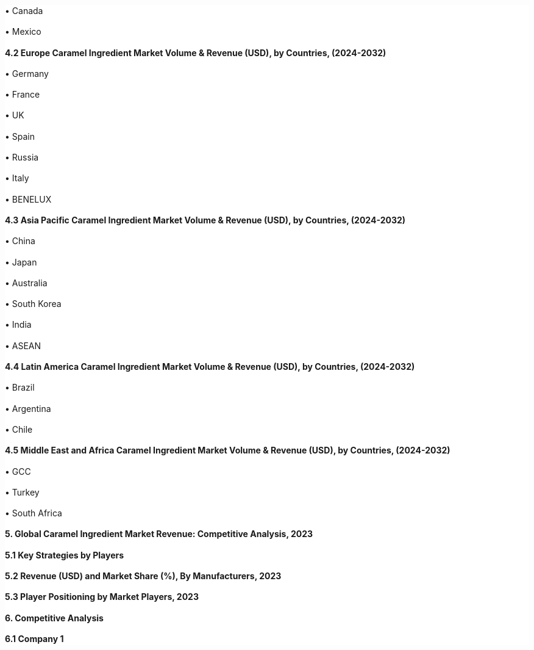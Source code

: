 • Canada

• Mexico

<strong>4.2 Europe Caramel Ingredient Market Volume &amp; Revenue (USD), by Countries, (2024-2032)</strong>

• Germany

• France

• UK

• Spain

• Russia

• Italy

• BENELUX

<strong>4.3 Asia Pacific Caramel Ingredient Market Volume &amp; Revenue (USD), by Countries, (2024-2032)</strong>

• China

• Japan

• Australia

• South Korea

• India

• ASEAN

<strong>4.4 Latin America Caramel Ingredient Market Volume &amp; Revenue (USD), by Countries, (2024-2032)</strong>

• Brazil

• Argentina

• Chile

<strong>4.5 Middle East and Africa Caramel Ingredient Market Volume &amp; Revenue (USD), by Countries, (2024-2032)</strong>

• GCC

• Turkey

• South Africa

<strong>5. Global Caramel Ingredient Market Revenue: Competitive Analysis, 2023</strong>

<strong>5.1 Key Strategies by Players</strong>

<strong>5.2 Revenue (USD) and Market Share (%), By Manufacturers, 2023</strong>

<strong>5.3 Player Positioning by Market Players, 2023</strong>

<strong>6. Competitive Analysis</strong>

<strong>6.1 Company 1</strong>
